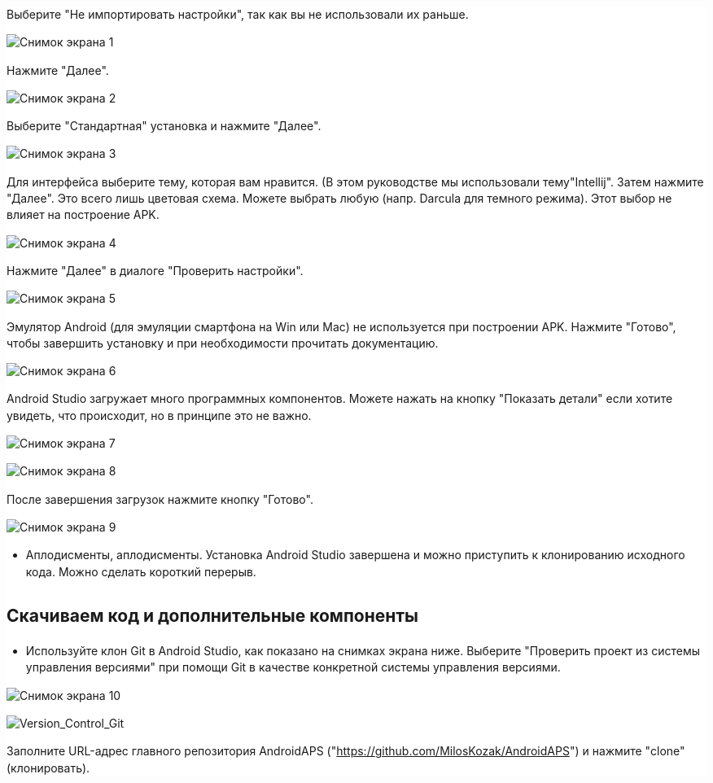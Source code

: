 Выберите "Не импортировать настройки", так как вы не использовали их раньше.

![Снимок экрана 1](../images/Installation_Screenshot_01.png)

Нажмите "Далее".

![Снимок экрана 2](../images/Installation_Screenshot_02.png)

Выберите "Стандартная" установка и нажмите "Далее".

![Снимок экрана 3](../images/Installation_Screenshot_03.png)

Для интерфейса выберите тему, которая вам нравится. (В этом руководстве мы использовали тему"Intellij". Затем нажмите "Далее". Это всего лишь цветовая схема. Можете выбрать любую (напр. Darcula для темного режима). Этот выбор не влияет на построение APK.

![Снимок экрана 4](../images/Installation_Screenshot_04.png)

Нажмите "Далее" в диалоге "Проверить настройки".

![Снимок экрана 5](../images/Installation_Screenshot_05.png)

Эмулятор Android (для эмуляции смартфона на Win или Mac) не используется при построении APK. Нажмите "Готово", чтобы завершить установку и при необходимости прочитать документацию.

![Снимок экрана 6](../images/Installation_Screenshot_06.png)

Android Studio загружает много программных компонентов. Можете нажать на кнопку "Показать детали" если хотите увидеть, что происходит, но в принципе это не важно.

![Снимок экрана 7](../images/Installation_Screenshot_07.png)

![Снимок экрана 8](../images/Installation_Screenshot_08.png)

После завершения загрузок нажмите кнопку "Готово".

![Снимок экрана 9](../images/Installation_Screenshot_09.png)

* Аплодисменты, аплодисменты. Установка Android Studio завершена и можно приступить к клонированию исходного кода. Можно сделать короткий перерыв.

## Скачиваем код и дополнительные компоненты

* Используйте клон Git в Android Studio, как показано на снимках экрана ниже. Выберите "Проверить проект из системы управления версиями" при помощи Git в качестве конкретной системы управления версиями.

![Снимок экрана 10](../images/Installation_Screenshot_10.png)

![Version_Control_Git](../images/Version_Control_Git.png)

Заполните URL-адрес главного репозитория AndroidAPS ("https://github.com/MilosKozak/AndroidAPS") и нажмите "clone" (клонировать).
